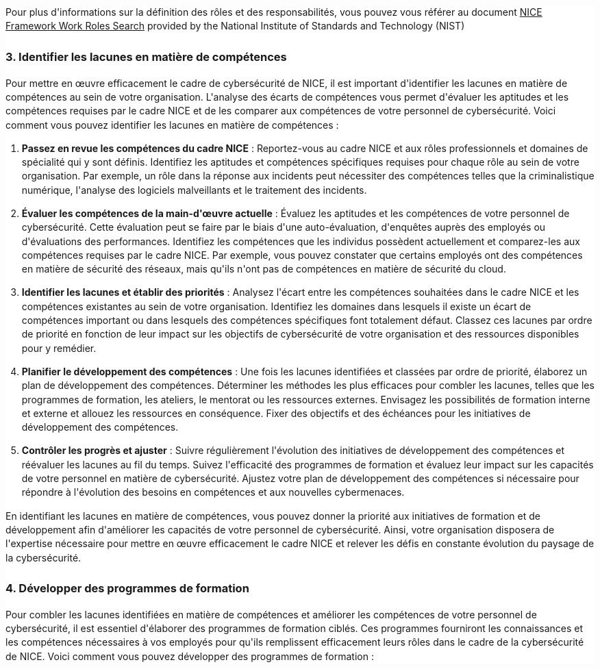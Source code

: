 Pour plus d'informations sur la définition des rôles et des responsabilités, vous pouvez vous référer au document [NICE Framework Work Roles Search](https://niccs.cisa.gov/workforce-development/nice-framework/work-roles) provided by the National Institute of Standards and Technology (NIST)

### 3. Identifier les lacunes en matière de compétences

Pour mettre en œuvre efficacement le cadre de cybersécurité de NICE, il est important d'identifier les lacunes en matière de compétences au sein de votre organisation. L'analyse des écarts de compétences vous permet d'évaluer les aptitudes et les compétences requises par le cadre NICE et de les comparer aux compétences de votre personnel de cybersécurité. Voici comment vous pouvez identifier les lacunes en matière de compétences :

1. **Passez en revue les compétences du cadre NICE** : Reportez-vous au cadre NICE et aux rôles professionnels et domaines de spécialité qui y sont définis. Identifiez les aptitudes et compétences spécifiques requises pour chaque rôle au sein de votre organisation. Par exemple, un rôle dans la réponse aux incidents peut nécessiter des compétences telles que la criminalistique numérique, l'analyse des logiciels malveillants et le traitement des incidents.

2. **Évaluer les compétences de la main-d'œuvre actuelle** : Évaluez les aptitudes et les compétences de votre personnel de cybersécurité. Cette évaluation peut se faire par le biais d'une auto-évaluation, d'enquêtes auprès des employés ou d'évaluations des performances. Identifiez les compétences que les individus possèdent actuellement et comparez-les aux compétences requises par le cadre NICE. Par exemple, vous pouvez constater que certains employés ont des compétences en matière de sécurité des réseaux, mais qu'ils n'ont pas de compétences en matière de sécurité du cloud.

3. **Identifier les lacunes et établir des priorités** : Analysez l'écart entre les compétences souhaitées dans le cadre NICE et les compétences existantes au sein de votre organisation. Identifiez les domaines dans lesquels il existe un écart de compétences important ou dans lesquels des compétences spécifiques font totalement défaut. Classez ces lacunes par ordre de priorité en fonction de leur impact sur les objectifs de cybersécurité de votre organisation et des ressources disponibles pour y remédier.

4. **Planifier le développement des compétences** : Une fois les lacunes identifiées et classées par ordre de priorité, élaborez un plan de développement des compétences. Déterminer les méthodes les plus efficaces pour combler les lacunes, telles que les programmes de formation, les ateliers, le mentorat ou les ressources externes. Envisagez les possibilités de formation interne et externe et allouez les ressources en conséquence. Fixer des objectifs et des échéances pour les initiatives de développement des compétences.

5. **Contrôler les progrès et ajuster** : Suivre régulièrement l'évolution des initiatives de développement des compétences et réévaluer les lacunes au fil du temps. Suivez l'efficacité des programmes de formation et évaluez leur impact sur les capacités de votre personnel en matière de cybersécurité. Ajustez votre plan de développement des compétences si nécessaire pour répondre à l'évolution des besoins en compétences et aux nouvelles cybermenaces.

En identifiant les lacunes en matière de compétences, vous pouvez donner la priorité aux initiatives de formation et de développement afin d'améliorer les capacités de votre personnel de cybersécurité. Ainsi, votre organisation disposera de l'expertise nécessaire pour mettre en œuvre efficacement le cadre NICE et relever les défis en constante évolution du paysage de la cybersécurité.

### 4. Développer des programmes de formation

Pour combler les lacunes identifiées en matière de compétences et améliorer les compétences de votre personnel de cybersécurité, il est essentiel d'élaborer des programmes de formation ciblés. Ces programmes fourniront les connaissances et les compétences nécessaires à vos employés pour qu'ils remplissent efficacement leurs rôles dans le cadre de la cybersécurité de NICE. Voici comment vous pouvez développer des programmes de formation :
